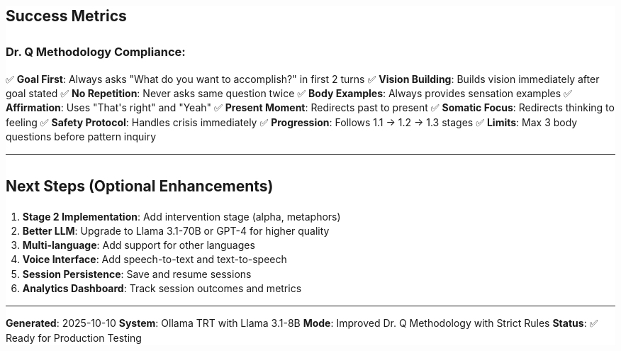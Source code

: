 ## Success Metrics

### Dr. Q Methodology Compliance:

✅ **Goal First**: Always asks "What do you want to accomplish?" in first 2 turns
✅ **Vision Building**: Builds vision immediately after goal stated
✅ **No Repetition**: Never asks same question twice
✅ **Body Examples**: Always provides sensation examples
✅ **Affirmation**: Uses "That's right" and "Yeah"
✅ **Present Moment**: Redirects past to present
✅ **Somatic Focus**: Redirects thinking to feeling
✅ **Safety Protocol**: Handles crisis immediately
✅ **Progression**: Follows 1.1 → 1.2 → 1.3 stages
✅ **Limits**: Max 3 body questions before pattern inquiry

---

## Next Steps (Optional Enhancements)

1. **Stage 2 Implementation**: Add intervention stage (alpha, metaphors)
2. **Better LLM**: Upgrade to Llama 3.1-70B or GPT-4 for higher quality
3. **Multi-language**: Add support for other languages
4. **Voice Interface**: Add speech-to-text and text-to-speech
5. **Session Persistence**: Save and resume sessions
6. **Analytics Dashboard**: Track session outcomes and metrics

---

**Generated**: 2025-10-10
**System**: Ollama TRT with Llama 3.1-8B
**Mode**: Improved Dr. Q Methodology with Strict Rules
**Status**: ✅ Ready for Production Testing
